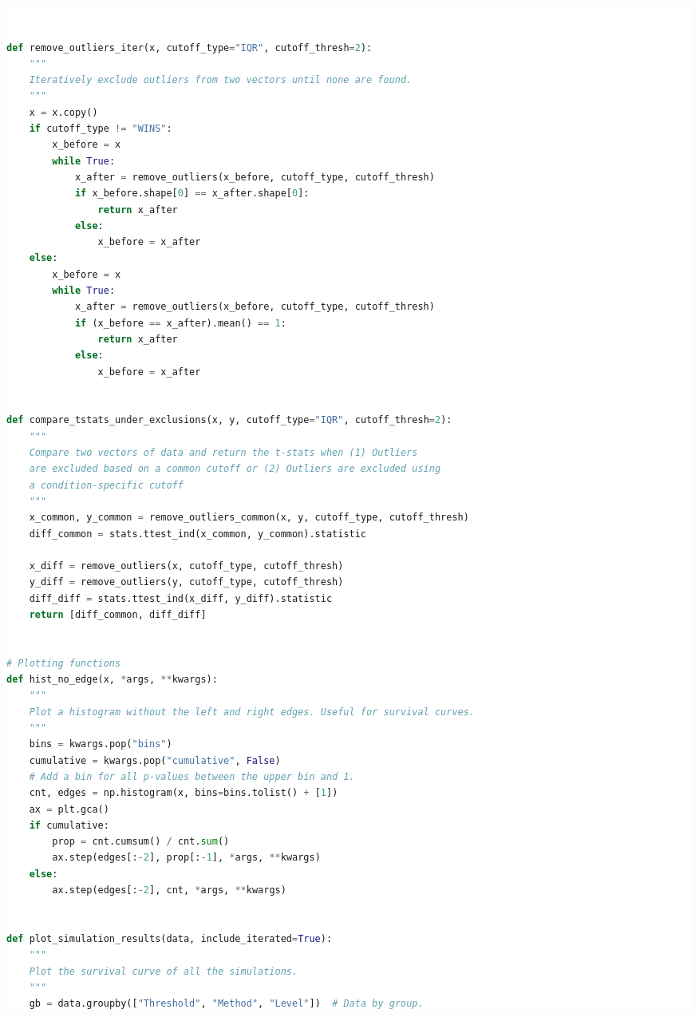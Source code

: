 ```python


def remove_outliers_iter(x, cutoff_type="IQR", cutoff_thresh=2):
    """
    Iteratively exclude outliers from two vectors until none are found.
    """
    x = x.copy()
    if cutoff_type != "WINS":
        x_before = x
        while True:
            x_after = remove_outliers(x_before, cutoff_type, cutoff_thresh)
            if x_before.shape[0] == x_after.shape[0]:
                return x_after
            else:
                x_before = x_after
    else:
        x_before = x
        while True:
            x_after = remove_outliers(x_before, cutoff_type, cutoff_thresh)
            if (x_before == x_after).mean() == 1:
                return x_after
            else:
                x_before = x_after


def compare_tstats_under_exclusions(x, y, cutoff_type="IQR", cutoff_thresh=2):
    """
    Compare two vectors of data and return the t-stats when (1) Outliers
    are excluded based on a common cutoff or (2) Outliers are excluded using
    a condition-specific cutoff
    """
    x_common, y_common = remove_outliers_common(x, y, cutoff_type, cutoff_thresh)
    diff_common = stats.ttest_ind(x_common, y_common).statistic

    x_diff = remove_outliers(x, cutoff_type, cutoff_thresh)
    y_diff = remove_outliers(y, cutoff_type, cutoff_thresh)
    diff_diff = stats.ttest_ind(x_diff, y_diff).statistic
    return [diff_common, diff_diff]


# Plotting functions
def hist_no_edge(x, *args, **kwargs):
    """
    Plot a histogram without the left and right edges. Useful for survival curves.
    """
    bins = kwargs.pop("bins")
    cumulative = kwargs.pop("cumulative", False)
    # Add a bin for all p-values between the upper bin and 1.
    cnt, edges = np.histogram(x, bins=bins.tolist() + [1])
    ax = plt.gca()
    if cumulative:
        prop = cnt.cumsum() / cnt.sum()
        ax.step(edges[:-2], prop[:-1], *args, **kwargs)
    else:
        ax.step(edges[:-2], cnt, *args, **kwargs)


def plot_simulation_results(data, include_iterated=True):
    """
    Plot the survival curve of all the simulations. 
    """
    gb = data.groupby(["Threshold", "Method", "Level"])  # Data by group.

```